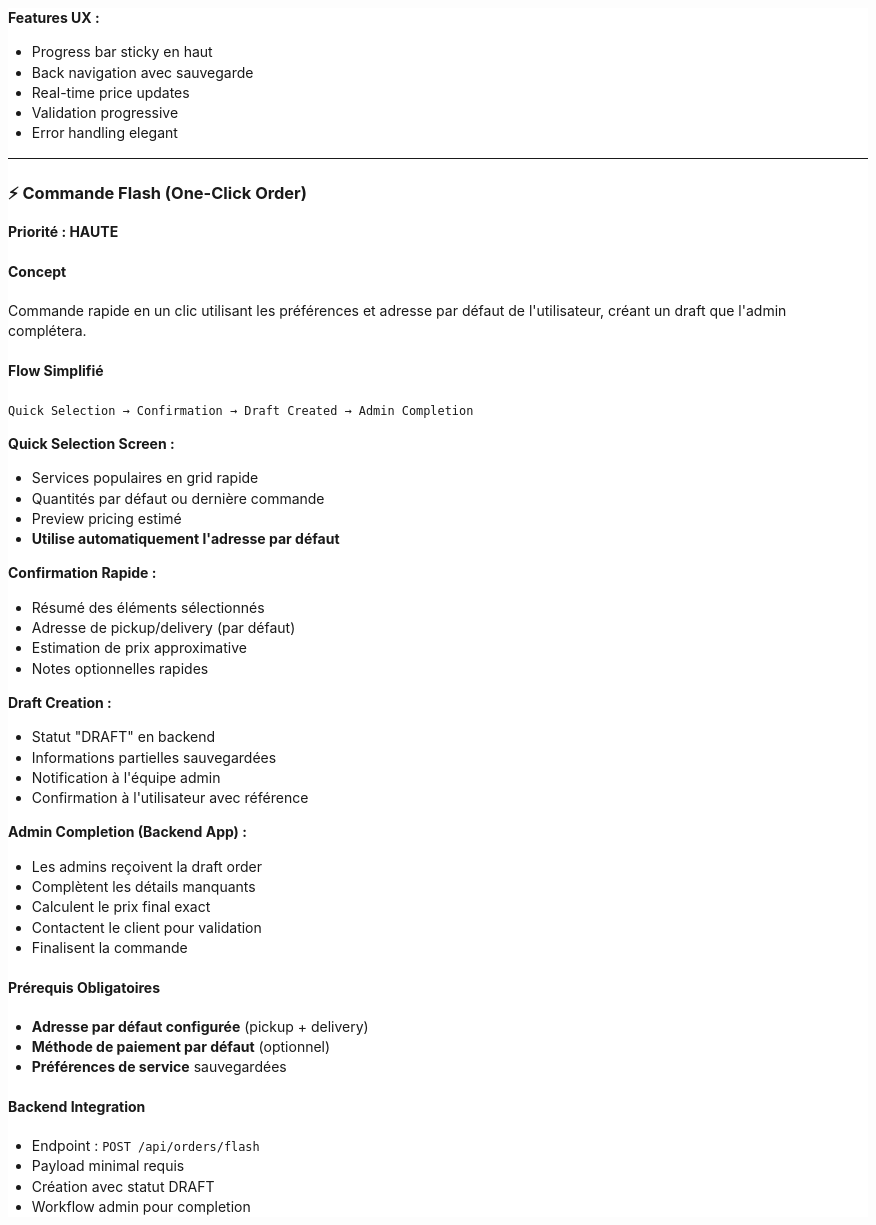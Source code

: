 **Features UX :**
- Progress bar sticky en haut
- Back navigation avec sauvegarde
- Real-time price updates
- Validation progressive
- Error handling elegant

---

### ⚡ Commande Flash (One-Click Order)
**Priorité : HAUTE**

#### Concept
Commande rapide en un clic utilisant les préférences et adresse par défaut de l'utilisateur, créant un draft que l'admin complétera.

#### Flow Simplifié
```
Quick Selection → Confirmation → Draft Created → Admin Completion
```

**Quick Selection Screen :**
- Services populaires en grid rapide
- Quantités par défaut ou dernière commande
- Preview pricing estimé
- **Utilise automatiquement l'adresse par défaut**

**Confirmation Rapide :**
- Résumé des éléments sélectionnés
- Adresse de pickup/delivery (par défaut)
- Estimation de prix approximative
- Notes optionnelles rapides

**Draft Creation :**
- Statut "DRAFT" en backend
- Informations partielles sauvegardées
- Notification à l'équipe admin
- Confirmation à l'utilisateur avec référence

**Admin Completion (Backend App) :**
- Les admins reçoivent la draft order
- Complètent les détails manquants
- Calculent le prix final exact
- Contactent le client pour validation
- Finalisent la commande

#### Prérequis Obligatoires
- **Adresse par défaut configurée** (pickup + delivery)
- **Méthode de paiement par défaut** (optionnel)
- **Préférences de service** sauvegardées

#### Backend Integration
- Endpoint : `POST /api/orders/flash`
- Payload minimal requis
- Création avec statut DRAFT
- Workflow admin pour completion
